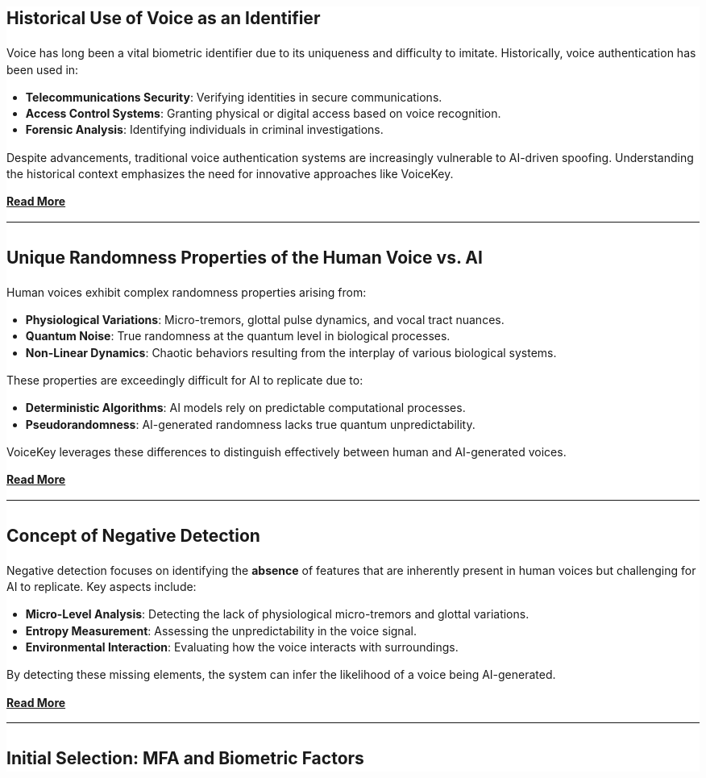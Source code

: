 
## Historical Use of Voice as an Identifier

Voice has long been a vital biometric identifier due to its uniqueness and difficulty to imitate. Historically, voice authentication has been used in:

- **Telecommunications Security**: Verifying identities in secure communications.
- **Access Control Systems**: Granting physical or digital access based on voice recognition.
- **Forensic Analysis**: Identifying individuals in criminal investigations.

Despite advancements, traditional voice authentication systems are increasingly vulnerable to AI-driven spoofing. Understanding the historical context emphasizes the need for innovative approaches like VoiceKey.

**[Read More](docs/historical_use.md)**

---

## Unique Randomness Properties of the Human Voice vs. AI

Human voices exhibit complex randomness properties arising from:

- **Physiological Variations**: Micro-tremors, glottal pulse dynamics, and vocal tract nuances.
- **Quantum Noise**: True randomness at the quantum level in biological processes.
- **Non-Linear Dynamics**: Chaotic behaviors resulting from the interplay of various biological systems.

These properties are exceedingly difficult for AI to replicate due to:

- **Deterministic Algorithms**: AI models rely on predictable computational processes.
- **Pseudorandomness**: AI-generated randomness lacks true quantum unpredictability.

VoiceKey leverages these differences to distinguish effectively between human and AI-generated voices.

**[Read More](docs/unique_randomness.md)**

---

## Concept of Negative Detection

Negative detection focuses on identifying the **absence** of features that are inherently present in human voices but challenging for AI to replicate. Key aspects include:

- **Micro-Level Analysis**: Detecting the lack of physiological micro-tremors and glottal variations.
- **Entropy Measurement**: Assessing the unpredictability in the voice signal.
- **Environmental Interaction**: Evaluating how the voice interacts with surroundings.

By detecting these missing elements, the system can infer the likelihood of a voice being AI-generated.

**[Read More](docs/negative_detection.md)**

---

## Initial Selection: MFA and Biometric Factors
